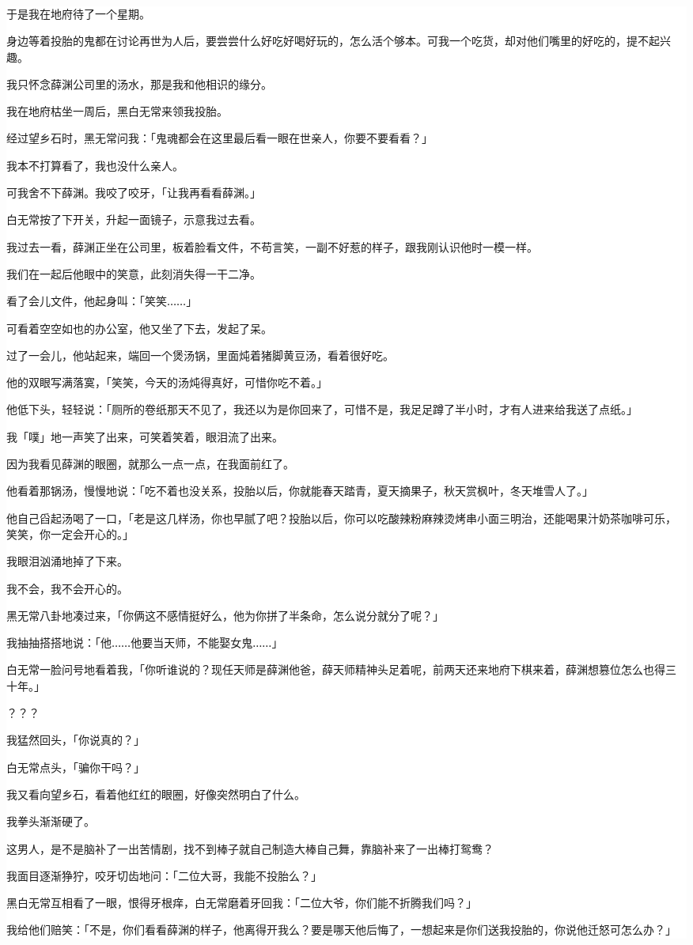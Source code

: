 于是我在地府待了一个星期。

身边等着投胎的鬼都在讨论再世为人后，要尝尝什么好吃好喝好玩的，怎么活个够本。可我一个吃货，却对他们嘴里的好吃的，提不起兴趣。

我只怀念薛渊公司里的汤水，那是我和他相识的缘分。

我在地府枯坐一周后，黑白无常来领我投胎。

经过望乡石时，黑无常问我：「鬼魂都会在这里最后看一眼在世亲人，你要不要看看？」

我本不打算看了，我也没什么亲人。

可我舍不下薛渊。我咬了咬牙，「让我再看看薛渊。」

白无常按了下开关，升起一面镜子，示意我过去看。

我过去一看，薛渊正坐在公司里，板着脸看文件，不苟言笑，一副不好惹的样子，跟我刚认识他时一模一样。

我们在一起后他眼中的笑意，此刻消失得一干二净。

看了会儿文件，他起身叫：「笑笑……」

可看着空空如也的办公室，他又坐了下去，发起了呆。

过了一会儿，他站起来，端回一个煲汤锅，里面炖着猪脚黄豆汤，看着很好吃。

他的双眼写满落寞，「笑笑，今天的汤炖得真好，可惜你吃不着。」

他低下头，轻轻说：「厕所的卷纸那天不见了，我还以为是你回来了，可惜不是，我足足蹲了半小时，才有人进来给我送了点纸。」

我「噗」地一声笑了出来，可笑着笑着，眼泪流了出来。

因为我看见薛渊的眼圈，就那么一点一点，在我面前红了。

他看着那锅汤，慢慢地说：「吃不着也没关系，投胎以后，你就能春天踏青，夏天摘果子，秋天赏枫叶，冬天堆雪人了。」

他自己舀起汤喝了一口，「老是这几样汤，你也早腻了吧？投胎以后，你可以吃酸辣粉麻辣烫烤串小面三明治，还能喝果汁奶茶咖啡可乐，笑笑，你一定会开心的。」

我眼泪汹涌地掉了下来。

我不会，我不会开心的。

黑无常八卦地凑过来，「你俩这不感情挺好么，他为你拼了半条命，怎么说分就分了呢？」

我抽抽搭搭地说：「他……他要当天师，不能娶女鬼……」

白无常一脸问号地看着我，「你听谁说的？现任天师是薛渊他爸，薛天师精神头足着呢，前两天还来地府下棋来着，薛渊想篡位怎么也得三十年。」

？？？

我猛然回头，「你说真的？」

白无常点头，「骗你干吗？」

我又看向望乡石，看着他红红的眼圈，好像突然明白了什么。

我拳头渐渐硬了。

这男人，是不是脑补了一出苦情剧，找不到棒子就自己制造大棒自己舞，靠脑补来了一出棒打鸳鸯？

我面目逐渐狰狞，咬牙切齿地问：「二位大哥，我能不投胎么？」

黑白无常互相看了一眼，恨得牙根痒，白无常磨着牙回我：「二位大爷，你们能不折腾我们吗？」

我给他们赔笑：「不是，你们看看薛渊的样子，他离得开我么？要是哪天他后悔了，一想起来是你们送我投胎的，你说他迁怒可怎么办？」
